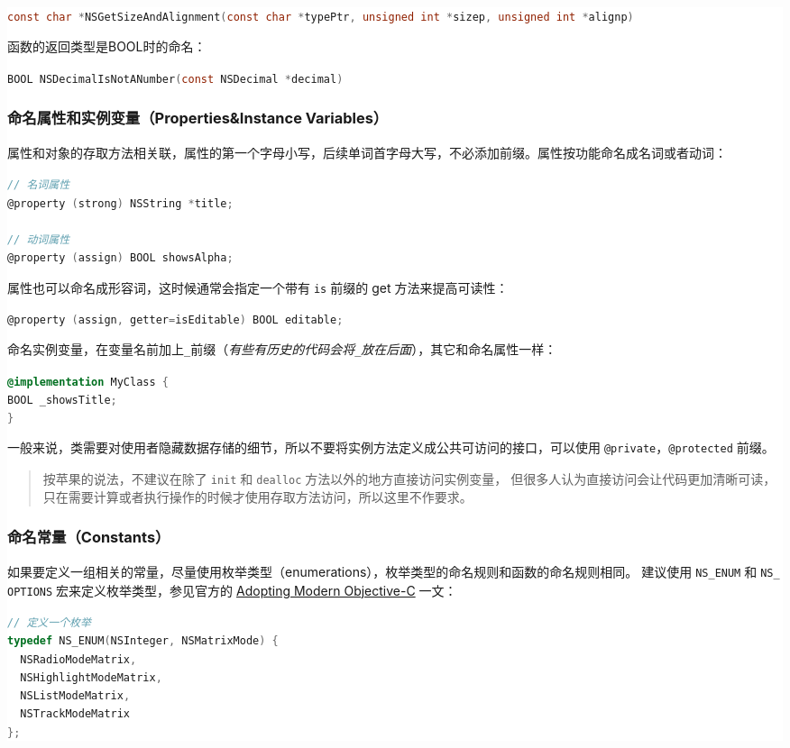 ```objective-c
const char *NSGetSizeAndAlignment(const char *typePtr, unsigned int *sizep, unsigned int *alignp)
```

函数的返回类型是BOOL时的命名：

```objective-c
BOOL NSDecimalIsNotANumber(const NSDecimal *decimal)
```

### 命名属性和实例变量（Properties&Instance Variables）

属性和对象的存取方法相关联，属性的第一个字母小写，后续单词首字母大写，不必添加前缀。属性按功能命名成名词或者动词：

```objective-c
// 名词属性
@property (strong) NSString *title;

// 动词属性
@property (assign) BOOL showsAlpha;
```

属性也可以命名成形容词，这时候通常会指定一个带有 `is` 前缀的 get 方法来提高可读性：

```objective-c
@property (assign, getter=isEditable) BOOL editable;
```

命名实例变量，在变量名前加上`_`前缀（*有些有历史的代码会将`_`放在后面*），其它和命名属性一样：

```objective-c
@implementation MyClass {
BOOL _showsTitle;
}
```

一般来说，类需要对使用者隐藏数据存储的细节，所以不要将实例方法定义成公共可访问的接口，可以使用 `@private`，`@protected` 前缀。

>按苹果的说法，不建议在除了 `init` 和 `dealloc` 方法以外的地方直接访问实例变量，
但很多人认为直接访问会让代码更加清晰可读，只在需要计算或者执行操作的时候才使用存取方法访问，所以这里不作要求。


### 命名常量（Constants）

如果要定义一组相关的常量，尽量使用枚举类型（enumerations），枚举类型的命名规则和函数的命名规则相同。
建议使用 `NS_ENUM` 和 `NS_OPTIONS` 宏来定义枚举类型，参见官方的 [Adopting Modern Objective-C](https://developer.apple.com/library/ios/releasenotes/ObjectiveC/ModernizationObjC/AdoptingModernObjective-C/AdoptingModernObjective-C.html) 一文：

```objective-c
// 定义一个枚举
typedef NS_ENUM(NSInteger, NSMatrixMode) {
  NSRadioModeMatrix,
  NSHighlightModeMatrix,
  NSListModeMatrix,
  NSTrackModeMatrix
};
```

